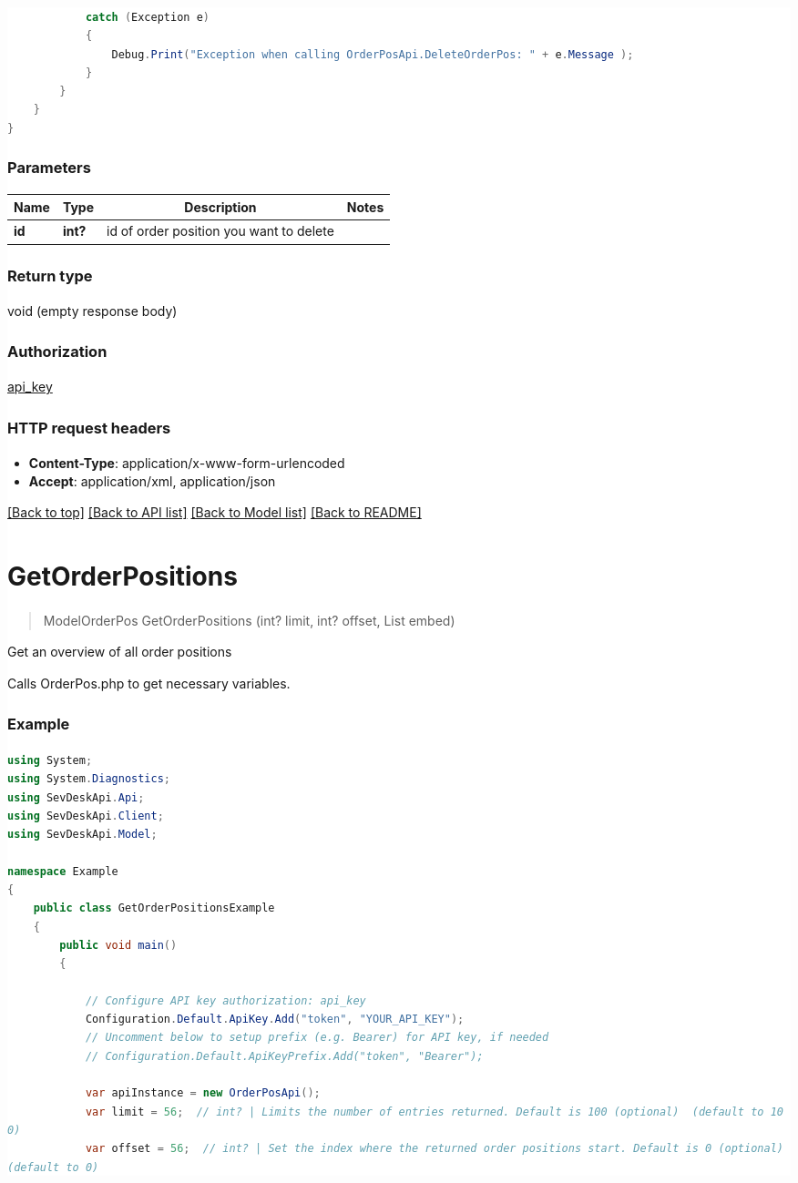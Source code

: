 ```csharp
            catch (Exception e)
            {
                Debug.Print("Exception when calling OrderPosApi.DeleteOrderPos: " + e.Message );
            }
        }
    }
}
```

### Parameters

Name | Type | Description  | Notes
------------- | ------------- | ------------- | -------------
 **id** | **int?**| id of order position you want to delete | 

### Return type

void (empty response body)

### Authorization

[api_key](../README.md#api_key)

### HTTP request headers

 - **Content-Type**: application/x-www-form-urlencoded
 - **Accept**: application/xml, application/json

[[Back to top]](#) [[Back to API list]](../README.md#documentation-for-api-endpoints) [[Back to Model list]](../README.md#documentation-for-models) [[Back to README]](../README.md)

<a name="getorderpositions"></a>
# **GetOrderPositions**
> ModelOrderPos GetOrderPositions (int? limit, int? offset, List<string> embed)

Get an overview of all order positions

Calls OrderPos.php to get necessary variables.

### Example
```csharp
using System;
using System.Diagnostics;
using SevDeskApi.Api;
using SevDeskApi.Client;
using SevDeskApi.Model;

namespace Example
{
    public class GetOrderPositionsExample
    {
        public void main()
        {
            
            // Configure API key authorization: api_key
            Configuration.Default.ApiKey.Add("token", "YOUR_API_KEY");
            // Uncomment below to setup prefix (e.g. Bearer) for API key, if needed
            // Configuration.Default.ApiKeyPrefix.Add("token", "Bearer");

            var apiInstance = new OrderPosApi();
            var limit = 56;  // int? | Limits the number of entries returned. Default is 100 (optional)  (default to 100)
            var offset = 56;  // int? | Set the index where the returned order positions start. Default is 0 (optional)  (default to 0)
```